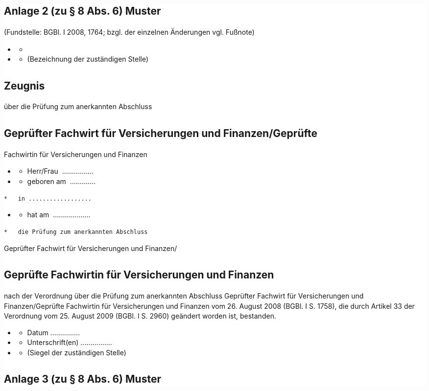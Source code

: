 





## Anlage 2 (zu § 8 Abs. 6) Muster

(Fundstelle: BGBl. I 2008, 1764;
bzgl. der einzelnen Änderungen vgl. Fußnote)

*    *

*    *   (Bezeichnung der zuständigen Stelle)



## Zeugnis

über die Prüfung zum anerkannten Abschluss
## Geprüfter Fachwirt für Versicherungen und Finanzen/Geprüfte
Fachwirtin für Versicherungen und Finanzen


*    *   Herr/Frau  ................


*    *   geboren am  .............

    *   in ..................


*    *   hat am  ...................

    *   die Prüfung zum anerkannten Abschluss



Geprüfter Fachwirt für Versicherungen und Finanzen/
## Geprüfte Fachwirtin für Versicherungen und Finanzen

nach der Verordnung über die Prüfung zum anerkannten Abschluss
Geprüfter Fachwirt für Versicherungen und Finanzen/Geprüfte Fachwirtin
für Versicherungen und Finanzen vom 26. August 2008 (BGBl. I S. 1758),
die durch Artikel 33 der Verordnung vom 25. August 2009 (BGBl. I S.
2960) geändert worden ist, bestanden.


*    *   Datum ...............


*    *   Unterschrift(en) ................


*    *   (Siegel der zuständigen Stelle)




## Anlage 3 (zu § 8 Abs. 6) Muster
